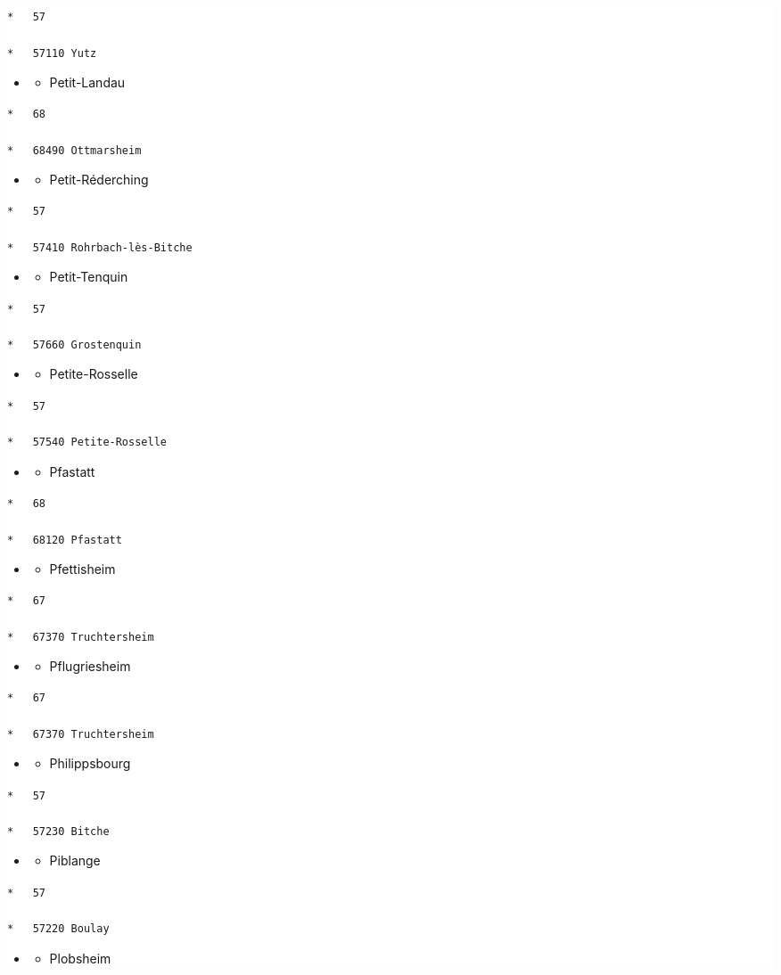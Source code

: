     *   57

    *   57110 Yutz


*    *   Petit-Landau

    *   68

    *   68490 Ottmarsheim


*    *   Petit-Réderching

    *   57

    *   57410 Rohrbach-lès-Bitche


*    *   Petit-Tenquin

    *   57

    *   57660 Grostenquin


*    *   Petite-Rosselle

    *   57

    *   57540 Petite-Rosselle


*    *   Pfastatt

    *   68

    *   68120 Pfastatt


*    *   Pfettisheim

    *   67

    *   67370 Truchtersheim


*    *   Pflugriesheim

    *   67

    *   67370 Truchtersheim


*    *   Philippsbourg

    *   57

    *   57230 Bitche


*    *   Piblange

    *   57

    *   57220 Boulay


*    *   Plobsheim

